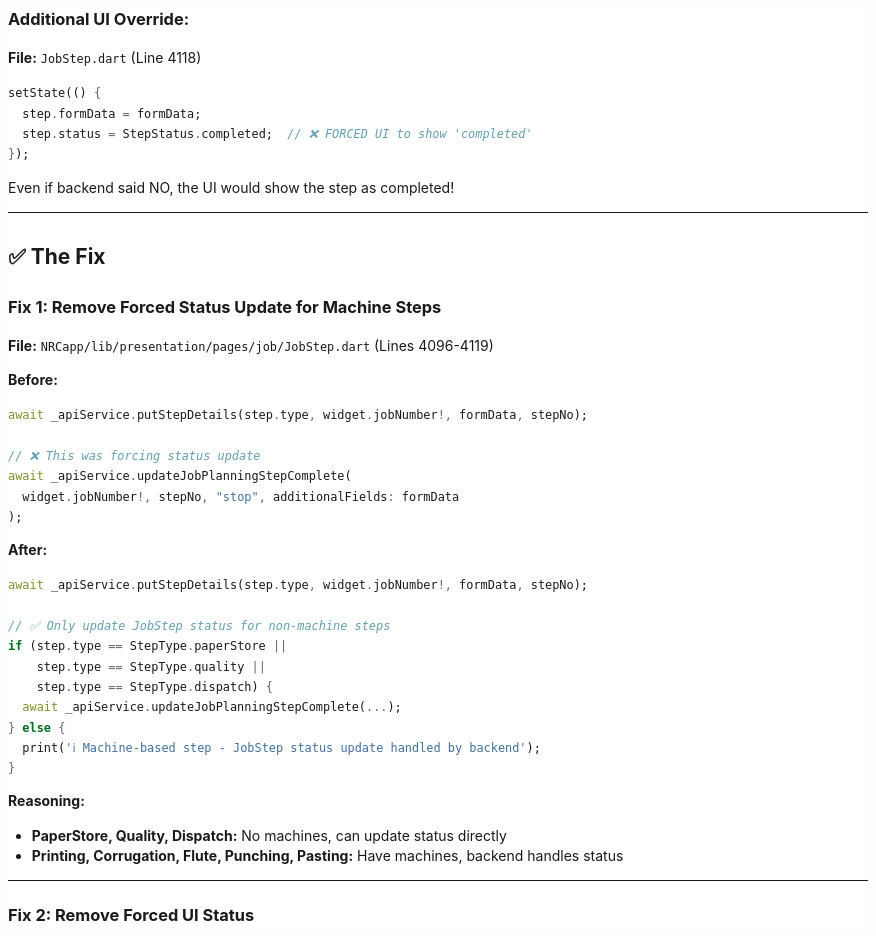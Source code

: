 ### **Additional UI Override:**

**File:** `JobStep.dart` (Line 4118)

```dart
setState(() {
  step.formData = formData;
  step.status = StepStatus.completed;  // ❌ FORCED UI to show 'completed'
});
```

Even if backend said NO, the UI would show the step as completed!

---

## ✅ **The Fix**

### **Fix 1: Remove Forced Status Update for Machine Steps**

**File:** `NRCapp/lib/presentation/pages/job/JobStep.dart` (Lines 4096-4119)

**Before:**
```dart
await _apiService.putStepDetails(step.type, widget.jobNumber!, formData, stepNo);

// ❌ This was forcing status update
await _apiService.updateJobPlanningStepComplete(
  widget.jobNumber!, stepNo, "stop", additionalFields: formData
);
```

**After:**
```dart
await _apiService.putStepDetails(step.type, widget.jobNumber!, formData, stepNo);

// ✅ Only update JobStep status for non-machine steps
if (step.type == StepType.paperStore || 
    step.type == StepType.quality || 
    step.type == StepType.dispatch) {
  await _apiService.updateJobPlanningStepComplete(...);
} else {
  print('ℹ️ Machine-based step - JobStep status update handled by backend');
}
```

**Reasoning:**
- **PaperStore, Quality, Dispatch:** No machines, can update status directly
- **Printing, Corrugation, Flute, Punching, Pasting:** Have machines, backend handles status

---

### **Fix 2: Remove Forced UI Status**
